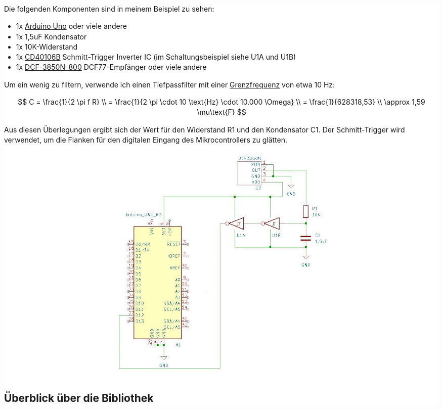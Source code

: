 Die folgenden Komponenten sind in meinem Beispiel zu sehen:

- 1x [Arduino Uno](https://docs.arduino.cc/resources/datasheets/A000066-datasheet.pdf) oder viele andere
- 1x 1,5uF Kondensator
- 1x 10K-Widerstand
- 1x [CD40106B](https://www.ti.com/lit/ds/symlink/cd40106b.pdf?ts=1712053920606&ref_url=https%253A%252F%252Fwww.google.com%252F) Schmitt-Trigger Inverter IC (im Schaltungsbeispiel siehe U1A und U1B)
- 1x [DCF-3850N-800](https://www.google.de/search?q=DCF-3850N-800) DCF77-Empfänger oder viele andere

Um ein wenig zu filtern, verwende ich einen Tiefpassfilter mit einer [Grenzfrequenz](https://de.wikipedia.org/wiki/Grenzfrequenz) von etwa 10 Hz:


$$
C = \frac{1}{2 \pi f R} \\
= \frac{1}{2 \pi \cdot 10 \text{Hz} \cdot 10.000 \Omega} \\
= \frac{1}{628318,53} \\
\approx 1,59 \mu\text{F}
$$

Aus diesen Überlegungen ergibt sich der Wert für den Widerstand R1 und den Kondensator C1. Der Schmitt-Trigger wird verwendet, um die Flanken für den digitalen Eingang des Mikrocontrollers zu glätten.


<p align="center">
    <img width="430" height="437" src="figures/circuit_example.jpg">
</p>

## Überblick über die Bibliothek
